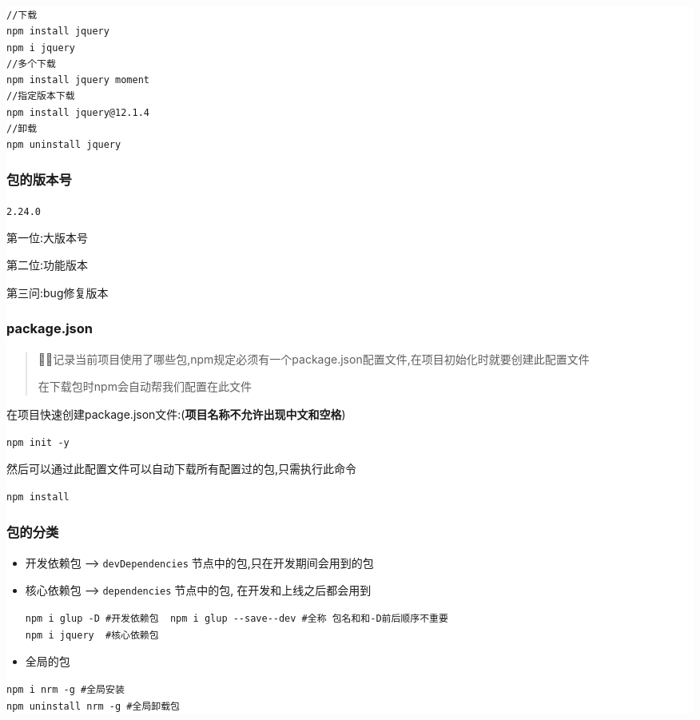 ```
//下载
npm install jquery
npm i jquery 
//多个下载
npm install jquery moment
//指定版本下载
npm install jquery@12.1.4
//卸载
npm uninstall jquery
```

### 包的版本号

`2.24.0`

第一位:大版本号

第二位:功能版本

第三问:bug修复版本



### package.json

> 记录当前项目使用了哪些包,npm规定必须有一个package.json配置文件,在项目初始化时就要创建此配置文件
>
> 在下载包时npm会自动帮我们配置在此文件

在项目快速创建package.json文件:(**项目名称不允许出现中文和空格**)

```
npm init -y
```

然后可以通过此配置文件可以自动下载所有配置过的包,只需执行此命令

```
npm install
```



### 包的分类

- 开发依赖包 --> `devDependencies` 节点中的包,只在开发期间会用到的包

- 核心依赖包 --> `dependencies` 节点中的包, 在开发和上线之后都会用到

  ```
  npm i glup -D #开发依赖包  npm i glup --save--dev #全称 包名和和-D前后顺序不重要
  npm i jquery  #核心依赖包
  ```

- 全局的包

```
npm i nrm -g #全局安装
npm uninstall nrm -g #全局卸载包
```
